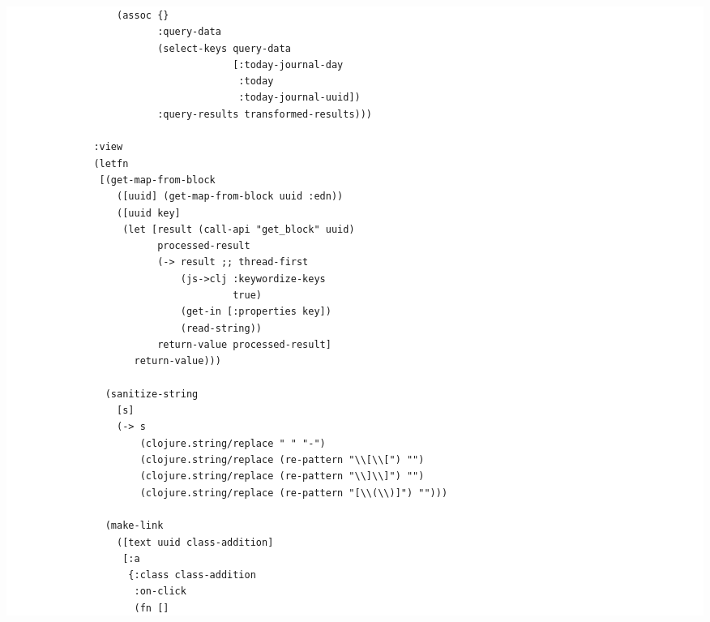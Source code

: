 				       (assoc {}
				              :query-data
				              (select-keys query-data
				                           [:today-journal-day
				                            :today
				                            :today-journal-uuid])
				              :query-results transformed-results)))
				  
				   :view
				   (letfn
				    [(get-map-from-block
				       ([uuid] (get-map-from-block uuid :edn))
				       ([uuid key]
				        (let [result (call-api "get_block" uuid)
				              processed-result
				              (-> result ;; thread-first
				                  (js->clj :keywordize-keys
				                           true)
				                  (get-in [:properties key])
				                  (read-string))
				              return-value processed-result]
				          return-value)))
				  
				     (sanitize-string
				       [s]
				       (-> s
				           (clojure.string/replace " " "-")
				           (clojure.string/replace (re-pattern "\\[\\[") "")
				           (clojure.string/replace (re-pattern "\\]\\]") "")
				           (clojure.string/replace (re-pattern "[\\(\\)]") "")))
				  
				     (make-link
				       ([text uuid class-addition]
				        [:a
				         {:class class-addition
				          :on-click
				          (fn []
